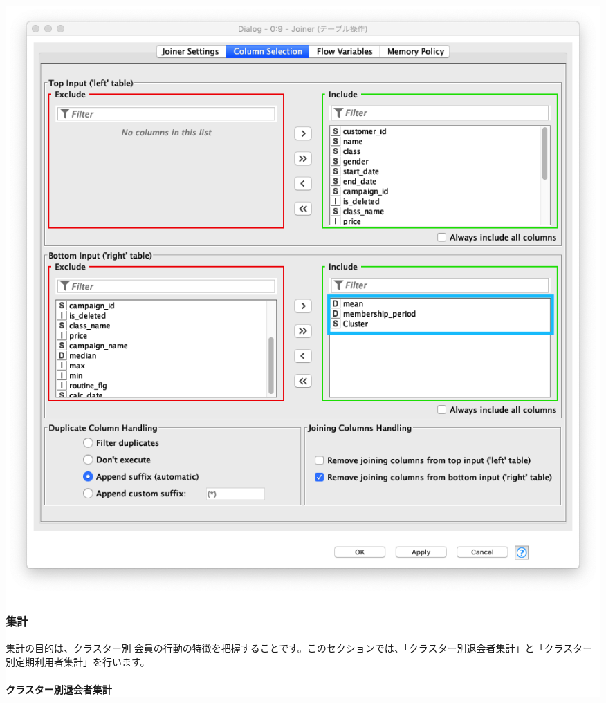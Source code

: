 ![](images/knime-3/wf-part-3/wf3-node-1-2.png)


### 集計

集計の目的は、クラスター別 会員の行動の特徴を把握することです。このセクションでは、「クラスター別退会者集計」と「クラスター別定期利用者集計」を行います。

#### クラスター別退会者集計
